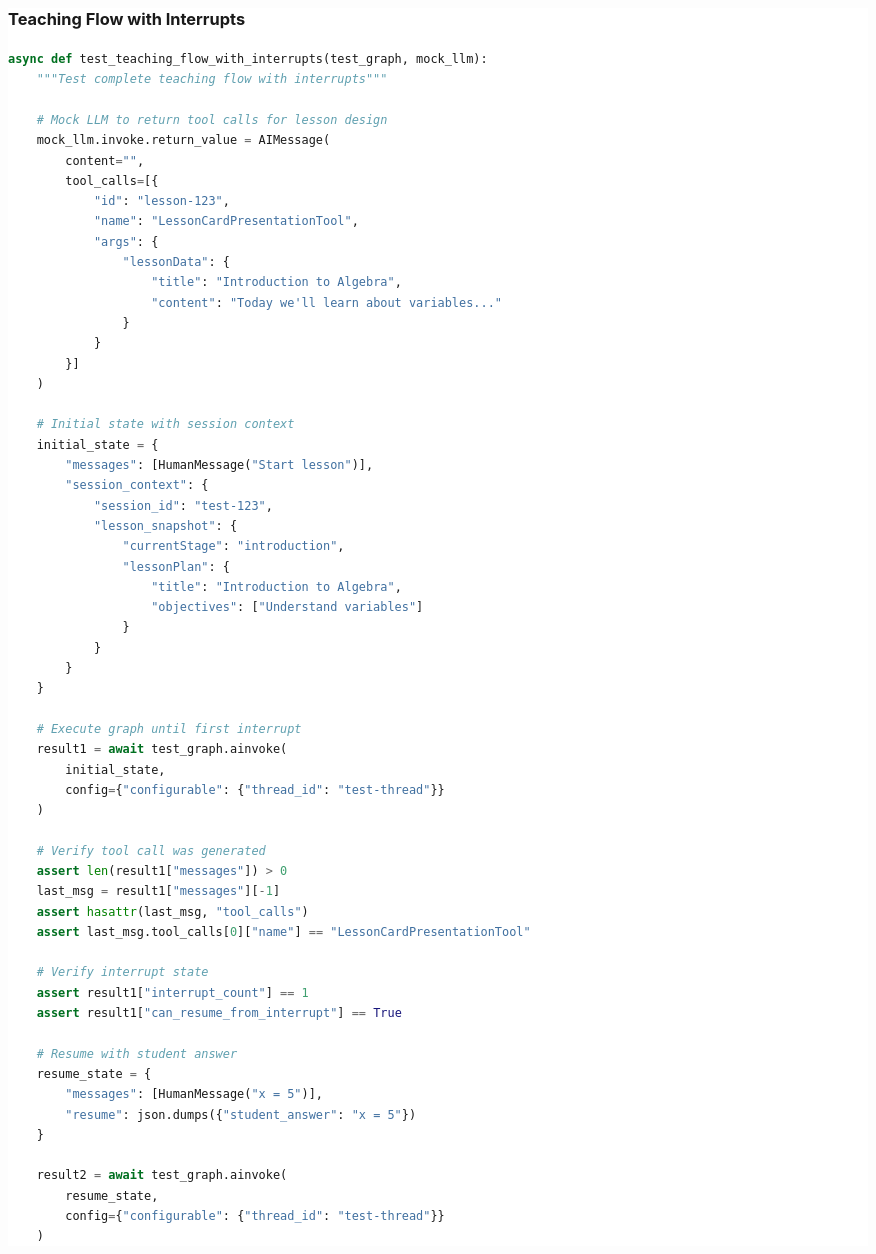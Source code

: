 ### Teaching Flow with Interrupts

```python
async def test_teaching_flow_with_interrupts(test_graph, mock_llm):
    """Test complete teaching flow with interrupts"""

    # Mock LLM to return tool calls for lesson design
    mock_llm.invoke.return_value = AIMessage(
        content="",
        tool_calls=[{
            "id": "lesson-123",
            "name": "LessonCardPresentationTool",
            "args": {
                "lessonData": {
                    "title": "Introduction to Algebra",
                    "content": "Today we'll learn about variables..."
                }
            }
        }]
    )

    # Initial state with session context
    initial_state = {
        "messages": [HumanMessage("Start lesson")],
        "session_context": {
            "session_id": "test-123",
            "lesson_snapshot": {
                "currentStage": "introduction",
                "lessonPlan": {
                    "title": "Introduction to Algebra",
                    "objectives": ["Understand variables"]
                }
            }
        }
    }

    # Execute graph until first interrupt
    result1 = await test_graph.ainvoke(
        initial_state,
        config={"configurable": {"thread_id": "test-thread"}}
    )

    # Verify tool call was generated
    assert len(result1["messages"]) > 0
    last_msg = result1["messages"][-1]
    assert hasattr(last_msg, "tool_calls")
    assert last_msg.tool_calls[0]["name"] == "LessonCardPresentationTool"

    # Verify interrupt state
    assert result1["interrupt_count"] == 1
    assert result1["can_resume_from_interrupt"] == True

    # Resume with student answer
    resume_state = {
        "messages": [HumanMessage("x = 5")],
        "resume": json.dumps({"student_answer": "x = 5"})
    }

    result2 = await test_graph.ainvoke(
        resume_state,
        config={"configurable": {"thread_id": "test-thread"}}
    )

```